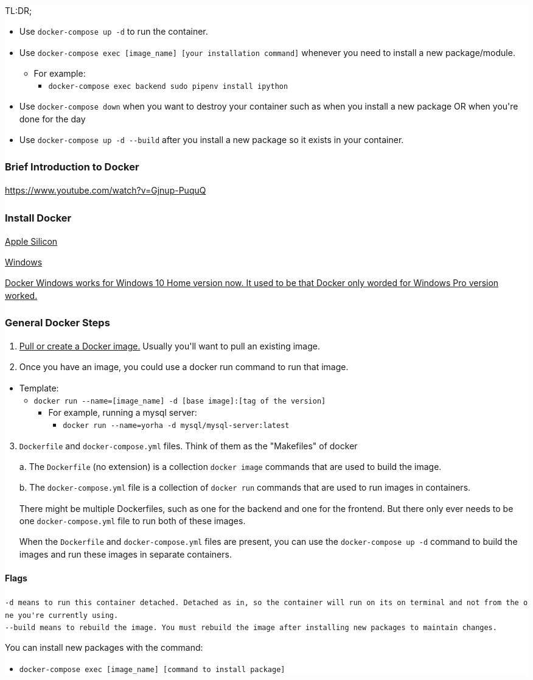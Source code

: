 TL:DR;

- Use `docker-compose up -d` to run the container.
- Use `docker-compose exec [image_name] [your installation command]` whenever you need to install a new package/module.
    - For example:
        - `docker-compose exec backend sudo pipenv install ipython`

- Use `docker-compose down` when you want to destroy your container such as when you install a new package OR
when you're done for the day
- Use `docker-compose up -d --build` after you install a new package so it exists in your container.


### Brief Introduction to Docker

https://www.youtube.com/watch?v=Gjnup-PuquQ

### Install Docker

[Apple Silicon](https://docs.docker.com/docker-for-mac/apple-silicon/)

[Windows](https://docs.docker.com/docker-for-windows/install/)

[Docker Windows works for Windows 10 Home version now. It used to be that Docker only worded for Windows Pro version worked.](https://www.docker.com/blog/docker-desktop-for-windows-home-is-here/)

### General Docker Steps

1. [Pull or create a Docker image.](https://hub.docker.com/search?q=&type=image&image_filter=official) Usually you'll want to pull an existing image.

2. Once you have an image, you could use a docker run command to run that image.
- Template:
    - `docker run --name=[image_name] -d [base image]:[tag of the version]`
        - For example, running a mysql server:
            - `docker run --name=yorha -d mysql/mysql-server:latest`

3. `Dockerfile` and `docker-compose.yml` files. Think of them as the "Makefiles" of docker
    
    a. The `Dockerfile` (no extension) is a collection `docker image` commands that are used to build the image.

    b. The `docker-compose.yml` file is a collection of `docker run` commands that are used to run images in containers.

    There might be multiple Dockerfiles, such as one for the backend and one for the frontend.
    But there only ever needs to be one `docker-compose.yml` file to run both of these images.

    When the `Dockerfile` and `docker-compose.yml` files are present,
    you can use the `docker-compose up -d` command to build the images and run these images in separate containers.

#### Flags

    -d means to run this container detached. Detached as in, so the container will run on its on terminal and not from the one you're currently using.
    --build means to rebuild the image. You must rebuild the image after installing new packages to maintain changes.
You can install new packages with the command:
- `docker-compose exec [image_name] [command to install package]`
